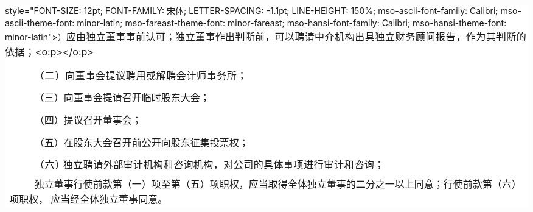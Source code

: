 style="FONT-SIZE: 12pt; FONT-FAMILY: 宋体; LETTER-SPACING: -1.1pt; LINE-HEIGHT: 150%; mso-ascii-font-family: Calibri; mso-ascii-theme-font: minor-latin; mso-fareast-theme-font: minor-fareast; mso-hansi-font-family: Calibri; mso-hansi-theme-font: minor-latin">）</SPAN><SPAN 
style="FONT-SIZE: 12pt; FONT-FAMILY: 宋体; LETTER-SPACING: 0.25pt; LINE-HEIGHT: 150%; mso-ascii-font-family: Calibri; mso-ascii-theme-font: minor-latin; mso-fareast-theme-font: minor-fareast; mso-hansi-font-family: Calibri; mso-hansi-theme-font: minor-latin">应由独立董事事前认可；独立董事作出判断前，可以聘请中</SPAN><SPAN 
style="FONT-SIZE: 12pt; FONT-FAMILY: 宋体; LETTER-SPACING: 0.45pt; LINE-HEIGHT: 150%; mso-ascii-font-family: Calibri; mso-ascii-theme-font: minor-latin; mso-fareast-theme-font: minor-fareast; mso-hansi-font-family: Calibri; mso-hansi-theme-font: minor-latin">介机构出具独立财务顾问报告，作为其判断的依据；</SPAN><SPAN 
lang=EN-US style="FONT-SIZE: 12pt; LINE-HEIGHT: 150%"><o:p></o:p></SPAN></P>
<P class=MsoBodyText style="MARGIN: 0cm 0cm 6pt 36.6pt; LINE-HEIGHT: 150%"><SPAN 
style="FONT-SIZE: 12pt; FONT-FAMILY: 宋体; LETTER-SPACING: 0.6pt; LINE-HEIGHT: 150%; mso-ascii-font-family: Calibri; mso-ascii-theme-font: minor-latin; mso-fareast-theme-font: minor-fareast; mso-hansi-font-family: Calibri; mso-hansi-theme-font: minor-latin">（二）</SPAN><SPAN 
style="FONT-SIZE: 12pt; FONT-FAMILY: 宋体; LETTER-SPACING: 0.45pt; LINE-HEIGHT: 150%; mso-ascii-font-family: Calibri; mso-ascii-theme-font: minor-latin; mso-fareast-theme-font: minor-fareast; mso-hansi-font-family: Calibri; mso-hansi-theme-font: minor-latin">向董事会提议聘用或解聘会计师事务所；</SPAN><SPAN 
lang=EN-US style="FONT-SIZE: 12pt; LINE-HEIGHT: 150%"><o:p></o:p></SPAN></P>
<P class=MsoBodyText 
style="MARGIN: 8.75pt 0cm 6pt 36.6pt; LINE-HEIGHT: 150%"><SPAN 
style="FONT-SIZE: 12pt; FONT-FAMILY: 宋体; LINE-HEIGHT: 150%; mso-ascii-font-family: Calibri; mso-ascii-theme-font: minor-latin; mso-fareast-theme-font: minor-fareast; mso-hansi-font-family: Calibri; mso-hansi-theme-font: minor-latin">（三）向董事会提请召开临时股东大会；</SPAN><SPAN 
lang=EN-US style="FONT-SIZE: 12pt; LINE-HEIGHT: 150%"><o:p></o:p></SPAN></P>
<P class=MsoBodyText 
style="MARGIN: 8.85pt 0cm 6pt 36.6pt; LINE-HEIGHT: 150%"><SPAN 
style="FONT-SIZE: 12pt; FONT-FAMILY: 宋体; LINE-HEIGHT: 150%; mso-ascii-font-family: Calibri; mso-ascii-theme-font: minor-latin; mso-fareast-theme-font: minor-fareast; mso-hansi-font-family: Calibri; mso-hansi-theme-font: minor-latin">（四）提议召开董事会；</SPAN><SPAN 
lang=EN-US style="FONT-SIZE: 12pt; LINE-HEIGHT: 150%"><o:p></o:p></SPAN></P>
<P class=MsoBodyText 
style="MARGIN: 8.75pt 0cm 6pt 36.6pt; LINE-HEIGHT: 150%"><SPAN 
style="FONT-SIZE: 12pt; FONT-FAMILY: 宋体; LINE-HEIGHT: 150%; mso-ascii-font-family: Calibri; mso-ascii-theme-font: minor-latin; mso-fareast-theme-font: minor-fareast; mso-hansi-font-family: Calibri; mso-hansi-theme-font: minor-latin">（五）在股东大会召开前公开向股东征集投票权；</SPAN><SPAN 
lang=EN-US style="FONT-SIZE: 12pt; LINE-HEIGHT: 150%"><o:p></o:p></SPAN></P>
<P class=MsoBodyText 
style="MARGIN: 8.7pt 12.9pt 6pt 5.4pt; LINE-HEIGHT: 150%; TEXT-INDENT: 31.2pt"><SPAN 
style="FONT-SIZE: 12pt; FONT-FAMILY: 宋体; LETTER-SPACING: 0.6pt; LINE-HEIGHT: 150%; mso-ascii-font-family: Calibri; mso-ascii-theme-font: minor-latin; mso-fareast-theme-font: minor-fareast; mso-hansi-font-family: Calibri; mso-hansi-theme-font: minor-latin">（六</SPAN><SPAN 
style="FONT-SIZE: 12pt; FONT-FAMILY: 宋体; LETTER-SPACING: -1.95pt; LINE-HEIGHT: 150%; mso-ascii-font-family: Calibri; mso-ascii-theme-font: minor-latin; mso-fareast-theme-font: minor-fareast; mso-hansi-font-family: Calibri; mso-hansi-theme-font: minor-latin">）</SPAN><SPAN 
style="FONT-SIZE: 12pt; FONT-FAMILY: 宋体; LETTER-SPACING: 0.35pt; LINE-HEIGHT: 150%; mso-ascii-font-family: Calibri; mso-ascii-theme-font: minor-latin; mso-fareast-theme-font: minor-fareast; mso-hansi-font-family: Calibri; mso-hansi-theme-font: minor-latin">独立聘请外部审计机构和咨询机构，对公司的具体事</SPAN><SPAN 
style="FONT-SIZE: 12pt; FONT-FAMILY: 宋体; LETTER-SPACING: 0.45pt; LINE-HEIGHT: 150%; mso-ascii-font-family: Calibri; mso-ascii-theme-font: minor-latin; mso-fareast-theme-font: minor-fareast; mso-hansi-font-family: Calibri; mso-hansi-theme-font: minor-latin">项进行审计和咨询；</SPAN><SPAN 
lang=EN-US style="FONT-SIZE: 12pt; LINE-HEIGHT: 150%"><o:p></o:p></SPAN></P>
<P class=MsoBodyText 
style="MARGIN: 0cm 7.75pt 6pt 5.4pt; LINE-HEIGHT: 150%; TEXT-INDENT: 31.2pt"><SPAN 
style="FONT-SIZE: 12pt; FONT-FAMILY: 宋体; LINE-HEIGHT: 150%; mso-ascii-font-family: Calibri; mso-ascii-theme-font: minor-latin; mso-fareast-theme-font: minor-fareast; mso-hansi-font-family: Calibri; mso-hansi-theme-font: minor-latin">独立董事行使前款第（一）项至第（五）项职权，应当取得全体独立董事的二分之一以上同意；行使前款第（六）项职权，</SPAN><SPAN 
style="FONT-SIZE: 12pt; LINE-HEIGHT: 150%"><FONT face=Calibri> 
</FONT></SPAN><SPAN 
style="FONT-SIZE: 12pt; FONT-FAMILY: 宋体; LINE-HEIGHT: 150%; mso-ascii-font-family: Calibri; mso-ascii-theme-font: minor-latin; mso-fareast-theme-font: minor-fareast; mso-hansi-font-family: Calibri; mso-hansi-theme-font: minor-latin">应当经全体独立董事同意。</SPAN><SPAN 
lang=EN-US style="FONT-SIZE: 12pt; LINE-HEIGHT: 150%"><o:p></o:p></SPAN></P>
<P class=MsoBodyText 
style="MARGIN: 0cm 7.85pt 6pt 5.4pt; LINE-HEIGHT: 150%; TEXT-INDENT: 31.2pt"><SPAN 